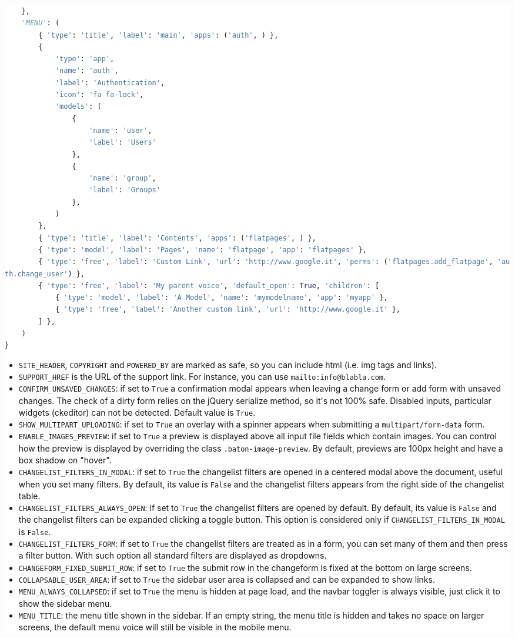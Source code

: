 ``` python
    },
    'MENU': (
        { 'type': 'title', 'label': 'main', 'apps': ('auth', ) },
        {
            'type': 'app',
            'name': 'auth',
            'label': 'Authentication',
            'icon': 'fa fa-lock',
            'models': (
                {
                    'name': 'user',
                    'label': 'Users'
                },
                {
                    'name': 'group',
                    'label': 'Groups'
                },
            )
        },
        { 'type': 'title', 'label': 'Contents', 'apps': ('flatpages', ) },
        { 'type': 'model', 'label': 'Pages', 'name': 'flatpage', 'app': 'flatpages' },
        { 'type': 'free', 'label': 'Custom Link', 'url': 'http://www.google.it', 'perms': ('flatpages.add_flatpage', 'auth.change_user') },
        { 'type': 'free', 'label': 'My parent voice', 'default_open': True, 'children': [
            { 'type': 'model', 'label': 'A Model', 'name': 'mymodelname', 'app': 'myapp' },
            { 'type': 'free', 'label': 'Another custom link', 'url': 'http://www.google.it' },
        ] },
    )
}
```

- `SITE_HEADER`, `COPYRIGHT` and `POWERED_BY` are marked as safe, so you can include html (i.e. img tags and links).
- `SUPPORT_HREF` is the URL of the support link. For instance, you can use `mailto:info@blabla.com`.
- `CONFIRM_UNSAVED_CHANGES`: if set to `True` a confirmation modal appears when leaving a change form or add form with unsaved changes.
The check of a dirty form relies on the jQuery serialize method, so it's not 100% safe. Disabled inputs, particular widgets (ckeditor) can not be detected.
Default value is `True`.
- `SHOW_MULTIPART_UPLOADING`: if set to `True` an overlay with a spinner appears when submitting a `multipart/form-data` form.
- `ENABLE_IMAGES_PREVIEW`: if set to `True` a preview is displayed above all input file fields which contain images. You can control how the preview is displayed by overriding the class `.baton-image-preview`. By default, previews are 100px height and have a box shadow on "hover".
- `CHANGELIST_FILTERS_IN_MODAL`: if set to `True` the changelist filters are opened in a centered modal above the document, useful when you set many filters. By default, its value is `False` and the changelist filters appears from the right side of the changelist table.
- `CHANGELIST_FILTERS_ALWAYS_OPEN`: if set to `True` the changelist filters are opened by default. By default, its value is `False` and the changelist filters can be expanded clicking a toggle button. This option is considered only if `CHANGELIST_FILTERS_IN_MODAL` is `False`.
- `CHANGELIST_FILTERS_FORM`: if set to `True` the changelist filters are treated as in a form, you can set many of them and then press a filter button. With such option all standard filters are displayed as dropdowns.
- `CHANGEFORM_FIXED_SUBMIT_ROW`: if set to `True` the submit row in the changeform is fixed at the bottom on large screens.
- `COLLAPSABLE_USER_AREA`: if set to `True` the sidebar user area is collapsed and can be expanded to show links.
- `MENU_ALWAYS_COLLAPSED`: if set to `True` the menu is hidden at page load, and the navbar toggler is always visible, just click it to show the sidebar menu.
- `MENU_TITLE`: the menu title shown in the sidebar. If an empty string, the menu title is hidden and takes no space on larger screens, the default menu voice will still be visible in the mobile menu.